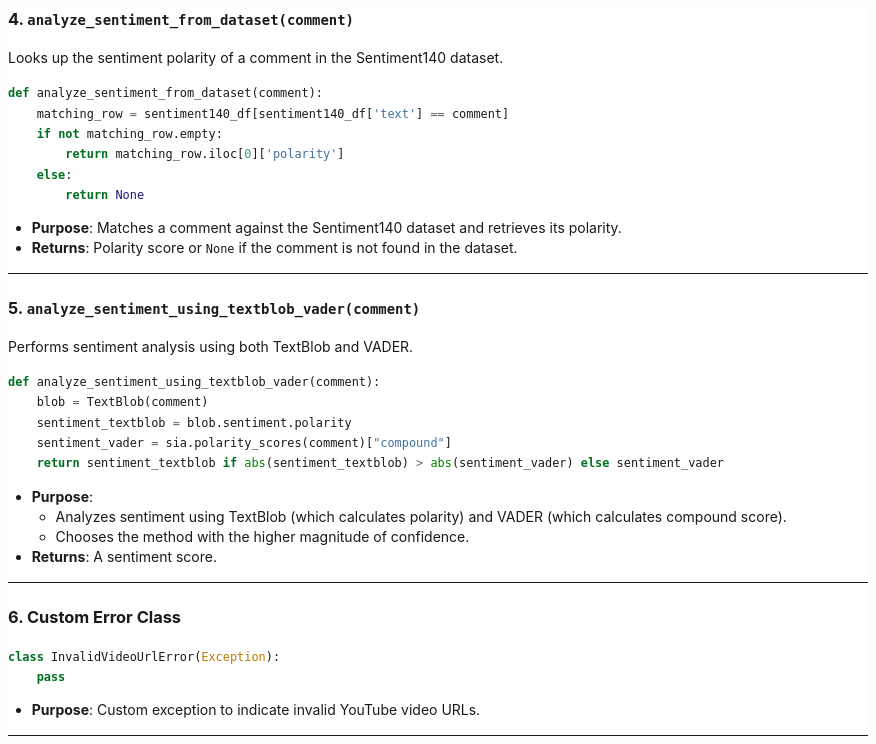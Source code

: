 
### 4. **`analyze_sentiment_from_dataset(comment)`**
Looks up the sentiment polarity of a comment in the Sentiment140 dataset.

```python
def analyze_sentiment_from_dataset(comment):
    matching_row = sentiment140_df[sentiment140_df['text'] == comment]
    if not matching_row.empty:
        return matching_row.iloc[0]['polarity']
    else:
        return None
```

- **Purpose**: Matches a comment against the Sentiment140 dataset and retrieves its polarity.
- **Returns**: Polarity score or `None` if the comment is not found in the dataset.

---

### 5. **`analyze_sentiment_using_textblob_vader(comment)`**
Performs sentiment analysis using both TextBlob and VADER.

```python
def analyze_sentiment_using_textblob_vader(comment):
    blob = TextBlob(comment)
    sentiment_textblob = blob.sentiment.polarity
    sentiment_vader = sia.polarity_scores(comment)["compound"]
    return sentiment_textblob if abs(sentiment_textblob) > abs(sentiment_vader) else sentiment_vader
```

- **Purpose**: 
  - Analyzes sentiment using TextBlob (which calculates polarity) and VADER (which calculates compound score).
  - Chooses the method with the higher magnitude of confidence.
- **Returns**: A sentiment score.

---

### 6. **Custom Error Class**
```python
class InvalidVideoUrlError(Exception):
    pass
```

- **Purpose**: Custom exception to indicate invalid YouTube video URLs.

---
